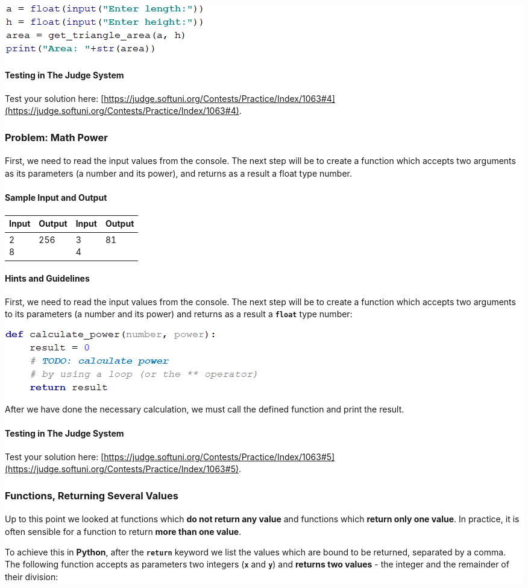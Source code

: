 ![](/assets/chapter-10-images/11.Calculate-triangle-area-02.png)

#### Testing in The Judge System

Test your solution here: [https://judge.softuni.org/Contests/Practice/Index/1063#4](https://judge.softuni.org/Contests/Practice/Index/1063#4).


### Problem: Math Power

First, we need to read the input values from the console. The next step will be to create a function which accepts two arguments as its parameters (a number and its power), and returns as a result a float type number.

#### Sample Input and Output

|Input|Output|Input|Output|
|---|---|---|---|
|2<br>8|256|3<br>4|81|

#### Hints and Guidelines

First, we need to read the input values from the console. The next step will be to create a function which accepts two arguments to its parameters (a number and its power) and returns as a result a **`float`** type number:

![](/assets/chapter-10-images/12.Number-power-01.png)

After we have done the necessary calculation, we must call the defined function and print the result.

#### Testing in The Judge System

Test your solution here: [https://judge.softuni.org/Contests/Practice/Index/1063#5](https://judge.softuni.org/Contests/Practice/Index/1063#5).


### Functions, Returning Several Values

Up to this point we looked at functions which **do not return any value** and functions which **return only one value**. In practice, it is often sensible for a function to return **more than one value**.

To achieve this in **Python**, after the **`return`** keyword we list the values which are bound to be returned, separated by a comma. The following function accepts as parameters two integers (**`x`** and **`y`**) and **returns two values** - the integer and the remainder of their division:
